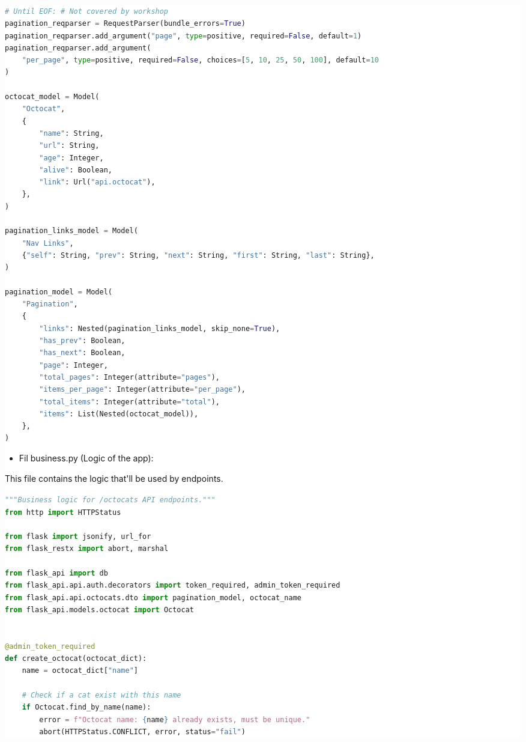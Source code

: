 ```python
# Until EOF: # Not covered by workshop
pagination_reqparser = RequestParser(bundle_errors=True)
pagination_reqparser.add_argument("page", type=positive, required=False, default=1)
pagination_reqparser.add_argument(
    "per_page", type=positive, required=False, choices=[5, 10, 25, 50, 100], default=10
)

octocat_model = Model(
    "Octocat",
    {
        "name": String,
        "url": String,
        "age": Integer,
        "alive": Boolean,
        "link": Url("api.octocat"),
    },
)

pagination_links_model = Model(
    "Nav Links",
    {"self": String, "prev": String, "next": String, "first": String, "last": String},
)

pagination_model = Model(
    "Pagination",
    {
        "links": Nested(pagination_links_model, skip_none=True),
        "has_prev": Boolean,
        "has_next": Boolean,
        "page": Integer,
        "total_pages": Integer(attribute="pages"),
        "items_per_page": Integer(attribute="per_page"),
        "total_items": Integer(attribute="total"),
        "items": List(Nested(octocat_model)),
    },
)
```

- Fil business.py (Logic of the app):

This file contains the logic that'll be used by endpoints.  

```python
"""Business logic for /octocats API endpoints."""
from http import HTTPStatus

from flask import jsonify, url_for
from flask_restx import abort, marshal

from flask_api import db
from flask_api.api.auth.decorators import token_required, admin_token_required
from flask_api.api.octocats.dto import pagination_model, octocat_name
from flask_api.models.octocat import Octocat


@admin_token_required
def create_octocat(octocat_dict):
    name = octocat_dict["name"]

    # Check if a cat exist with this name
    if Octocat.find_by_name(name):
        error = f"Octocat name: {name} already exists, must be unique."
        abort(HTTPStatus.CONFLICT, error, status="fail")

```